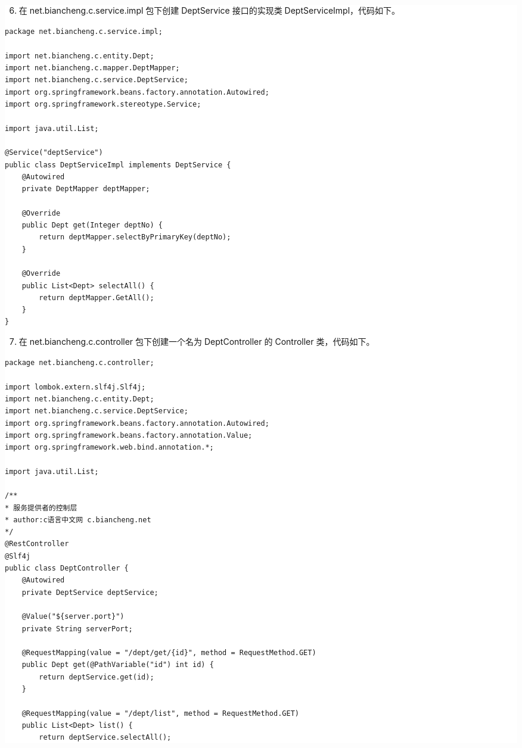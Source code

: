 6) 在 net.biancheng.c.service.impl 包下创建 DeptService 接口的实现类 DeptServiceImpl，代码如下。

```
package net.biancheng.c.service.impl;

import net.biancheng.c.entity.Dept;
import net.biancheng.c.mapper.DeptMapper;
import net.biancheng.c.service.DeptService;
import org.springframework.beans.factory.annotation.Autowired;
import org.springframework.stereotype.Service;

import java.util.List;

@Service("deptService")
public class DeptServiceImpl implements DeptService {
    @Autowired
    private DeptMapper deptMapper;

    @Override
    public Dept get(Integer deptNo) {
        return deptMapper.selectByPrimaryKey(deptNo);
    }

    @Override
    public List<Dept> selectAll() {
        return deptMapper.GetAll();
    }
}
```

7) 在 net.biancheng.c.controller 包下创建一个名为 DeptController 的 Controller 类，代码如下。

```
package net.biancheng.c.controller;

import lombok.extern.slf4j.Slf4j;
import net.biancheng.c.entity.Dept;
import net.biancheng.c.service.DeptService;
import org.springframework.beans.factory.annotation.Autowired;
import org.springframework.beans.factory.annotation.Value;
import org.springframework.web.bind.annotation.*;

import java.util.List;

/**
* 服务提供者的控制层
* author:c语言中文网 c.biancheng.net
*/
@RestController
@Slf4j
public class DeptController {
    @Autowired
    private DeptService deptService;
  
    @Value("${server.port}")
    private String serverPort;

    @RequestMapping(value = "/dept/get/{id}", method = RequestMethod.GET)
    public Dept get(@PathVariable("id") int id) {
        return deptService.get(id);
    }

    @RequestMapping(value = "/dept/list", method = RequestMethod.GET)
    public List<Dept> list() {
        return deptService.selectAll();
```